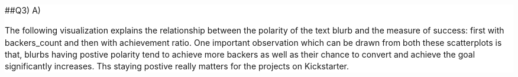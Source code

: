  
##Q3) A) 
  
The following visualization explains the relationship between the polarity of the text blurb and the measure of success: first with backers_count and then with achievement ratio. One important observation which can be drawn from both these scatterplots is that, blurbs having postive polarity tend to achieve more backers as well as their chance to convert and achieve the goal significantly increases. Ths staying postive really matters for the projects on Kickstarter.  
  
